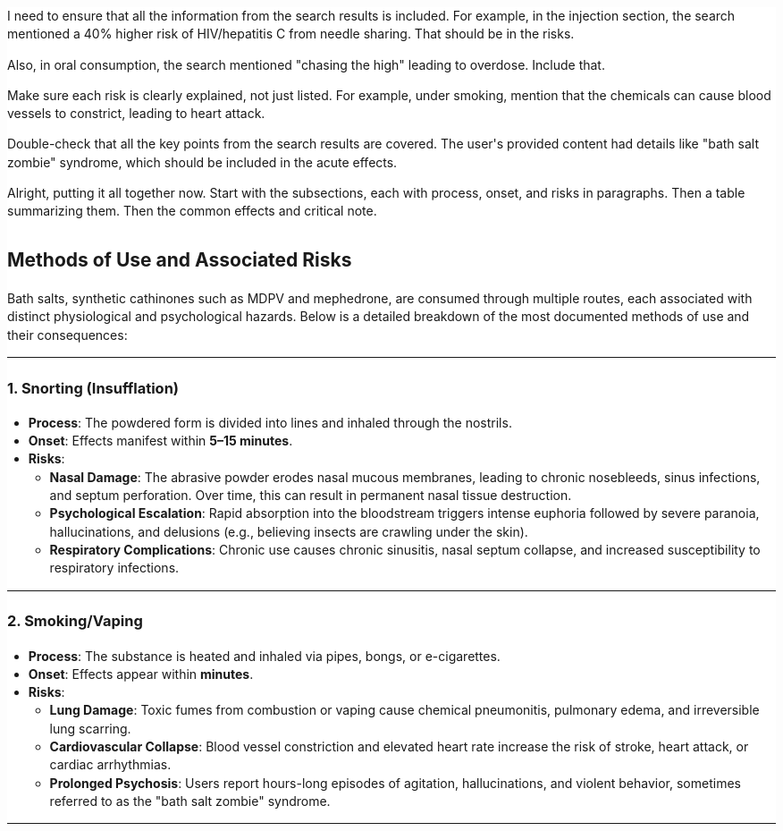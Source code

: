 I need to ensure that all the information from the search results is included. For example, in the injection section, the search mentioned a 40% higher risk of HIV/hepatitis C from needle sharing. That should be in the risks.

Also, in oral consumption, the search mentioned "chasing the high" leading to overdose. Include that.

Make sure each risk is clearly explained, not just listed. For example, under smoking, mention that the chemicals can cause blood vessels to constrict, leading to heart attack.

Double-check that all the key points from the search results are covered. The user's provided content had details like "bath salt zombie" syndrome, which should be included in the acute effects.

Alright, putting it all together now. Start with the subsections, each with process, onset, and risks in paragraphs. Then a table summarizing them. Then the common effects and critical note.
</think>

## Methods of Use and Associated Risks  

Bath salts, synthetic cathinones such as MDPV and mephedrone, are consumed through multiple routes, each associated with distinct physiological and psychological hazards. Below is a detailed breakdown of the most documented methods of use and their consequences:  

---

### **1. Snorting (Insufflation)**  
- **Process**: The powdered form is divided into lines and inhaled through the nostrils.  
- **Onset**: Effects manifest within **5–15 minutes**.  
- **Risks**:  
  - **Nasal Damage**: The abrasive powder erodes nasal mucous membranes, leading to chronic nosebleeds, sinus infections, and septum perforation. Over time, this can result in permanent nasal tissue destruction.  
  - **Psychological Escalation**: Rapid absorption into the bloodstream triggers intense euphoria followed by severe paranoia, hallucinations, and delusions (e.g., believing insects are crawling under the skin).  
  - **Respiratory Complications**: Chronic use causes chronic sinusitis, nasal septum collapse, and increased susceptibility to respiratory infections.  

---

### **2. Smoking/Vaping**  
- **Process**: The substance is heated and inhaled via pipes, bongs, or e-cigarettes.  
- **Onset**: Effects appear within **minutes**.  
- **Risks**:  
  - **Lung Damage**: Toxic fumes from combustion or vaping cause chemical pneumonitis, pulmonary edema, and irreversible lung scarring.  
  - **Cardiovascular Collapse**: Blood vessel constriction and elevated heart rate increase the risk of stroke, heart attack, or cardiac arrhythmias.  
  - **Prolonged Psychosis**: Users report hours-long episodes of agitation, hallucinations, and violent behavior, sometimes referred to as the "bath salt zombie" syndrome.  

---
